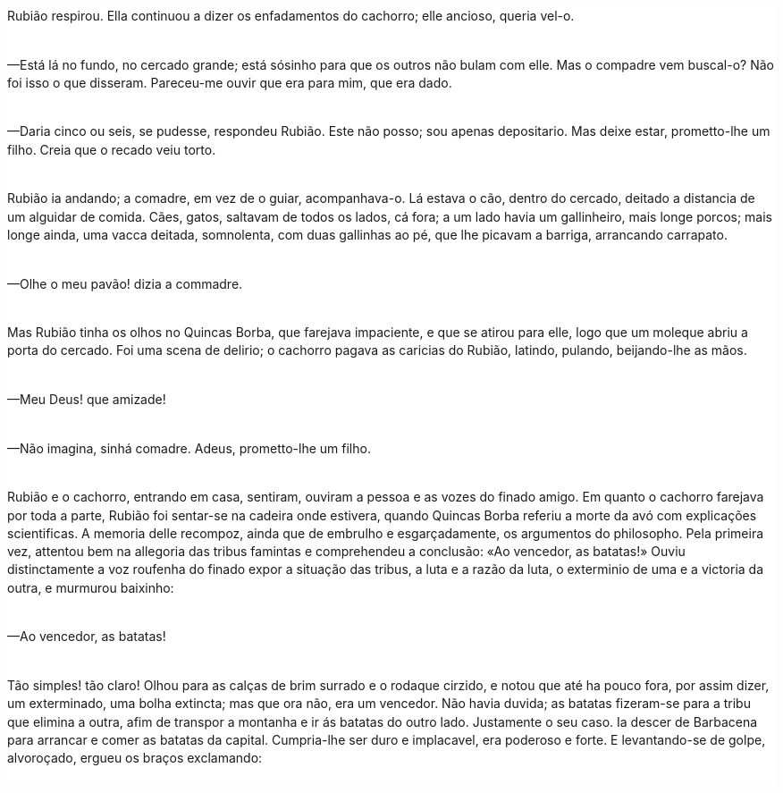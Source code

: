 Rubião respirou. Ella continuou a dizer os enfadamentos
do cachorro; elle ancioso, queria vel-o.<br><br>

—Está lá no fundo, no cercado grande; está sósinho
para que os outros não bulam com elle. Mas o
compadre vem buscal-o? Não foi isso o que disseram.
Pareceu-me ouvir que era para mim, que era dado.<br><br>

—Daria cinco ou seis, se pudesse, respondeu
Rubião. Este não posso; sou apenas depositario. Mas
deixe estar, prometto-lhe um filho. Creia que o recado
veiu torto.<br><br>

Rubião ia andando; a comadre, em vez de o guiar,
acompanhava-o. Lá estava o cão, dentro do cercado,
deitado a distancia de um alguidar de comida.
Cães, gatos, saltavam de todos os lados, cá fora;
a um lado havia um gallinheiro, mais longe porcos;
mais longe ainda, uma vacca deitada, somnolenta,
com duas gallinhas ao pé, que lhe picavam a barriga,
arrancando carrapato.<br><br>

—Olhe o meu pavão! dizia a commadre.<br><br>

Mas Rubião tinha os olhos no Quincas Borba, que
farejava impaciente, e que se atirou para elle, logo
que um moleque abriu a porta do cercado. Foi uma
scena de delirio; o cachorro pagava as caricias do
Rubião, latindo, pulando, beijando-lhe as mãos.<br><br>

—Meu Deus! que amizade!<br><br>

—Não imagina, sinhá comadre. Adeus, prometto-lhe
um filho.<br><br>

Rubião e o cachorro, entrando em casa, sentiram,
ouviram a pessoa e as vozes do finado amigo. Em
quanto o cachorro farejava por toda a parte, Rubião
foi sentar-se na cadeira onde estivera, quando Quincas
Borba referiu a morte da avó com explicações
scientificas. A memoria delle recompoz, ainda
que de embrulho e esgarçadamente, os argumentos
do philosopho. Pela primeira vez, attentou
bem na allegoria das tribus famintas e comprehendeu
a conclusão: «Ao vencedor, as batatas!»
Ouviu distinctamente a voz roufenha do finado expor
a situação das tribus, a luta e a razão da luta,
o exterminio de uma e a victoria da outra, e murmurou
baixinho:<br><br>

—Ao vencedor, as batatas!<br><br>

Tão simples! tão claro! Olhou para as calças de
brim surrado e o rodaque cirzido, e notou que até
ha pouco fora, por assim dizer, um exterminado,
uma bolha extincta; mas que ora não, era um vencedor.
Não havia duvida; as batatas fizeram-se para
a tribu que elimina a outra, afim de transpor a
montanha e ir ás batatas do outro lado. Justamente
o seu caso. Ia descer de Barbacena para arrancar
e comer as batatas da capital. Cumpria-lhe ser
duro e implacavel, era poderoso e forte. E levantando-se
de golpe, alvoroçado, ergueu os braços
exclamando:<br><br>
